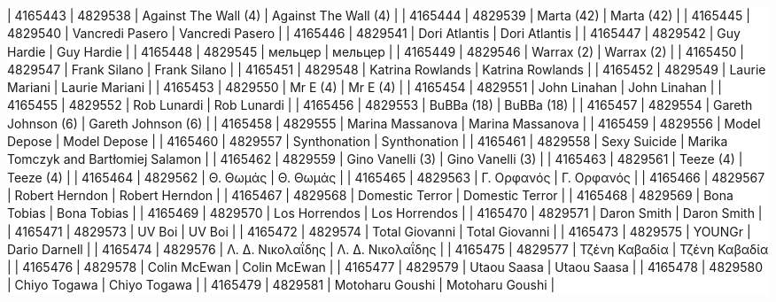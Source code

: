 | 4165443 | 4829538 | Against The Wall (4) | Against The Wall (4) |
| 4165444 | 4829539 | Marta (42) | Marta (42) |
| 4165445 | 4829540 | Vancredi Pasero | Vancredi Pasero |
| 4165446 | 4829541 | Dori Atlantis | Dori Atlantis |
| 4165447 | 4829542 | Guy Hardie | Guy Hardie |
| 4165448 | 4829545 | мельцер | мельцер |
| 4165449 | 4829546 | Warrax (2) | Warrax (2) |
| 4165450 | 4829547 | Frank Silano | Frank Silano |
| 4165451 | 4829548 | Katrina Rowlands | Katrina Rowlands |
| 4165452 | 4829549 | Laurie Mariani | Laurie Mariani |
| 4165453 | 4829550 | Mr E (4) | Mr E (4) |
| 4165454 | 4829551 | John Linahan | John Linahan |
| 4165455 | 4829552 | Rob Lunardi | Rob Lunardi |
| 4165456 | 4829553 | BuBBa (18) | BuBBa (18) |
| 4165457 | 4829554 | Gareth Johnson (6) | Gareth Johnson (6) |
| 4165458 | 4829555 | Marina Massanova | Marina Massanova |
| 4165459 | 4829556 | Model Depose | Model Depose |
| 4165460 | 4829557 | Synthonation | Synthonation |
| 4165461 | 4829558 | Sexy Suicide | Marika Tomczyk and Bartłomiej Salamon |
| 4165462 | 4829559 | Gino Vanelli (3) | Gino Vanelli (3) |
| 4165463 | 4829561 | Teeze (4) | Teeze (4) |
| 4165464 | 4829562 | Θ. Θωμάς | Θ. Θωμάς |
| 4165465 | 4829563 | Γ. Ορφανός | Γ. Ορφανός |
| 4165466 | 4829567 | Robert Herndon | Robert Herndon |
| 4165467 | 4829568 | Domestic Terror | Domestic Terror |
| 4165468 | 4829569 | Bona Tobias | Bona Tobias |
| 4165469 | 4829570 | Los Horrendos | Los Horrendos |
| 4165470 | 4829571 | Daron Smith | Daron Smith |
| 4165471 | 4829573 | UV Boi | UV Boi |
| 4165472 | 4829574 | Total Giovanni | Total Giovanni |
| 4165473 | 4829575 | YOUNGr | Dario Darnell |
| 4165474 | 4829576 | Λ. Δ. Νικολαΐδης | Λ. Δ. Νικολαΐδης |
| 4165475 | 4829577 | Τζένη Καβαδία | Τζένη Καβαδία |
| 4165476 | 4829578 | Colin McEwan | Colin McEwan |
| 4165477 | 4829579 | Utaou Saasa | Utaou Saasa |
| 4165478 | 4829580 | Chiyo Togawa | Chiyo Togawa |
| 4165479 | 4829581 | Motoharu Goushi | Motoharu Goushi |